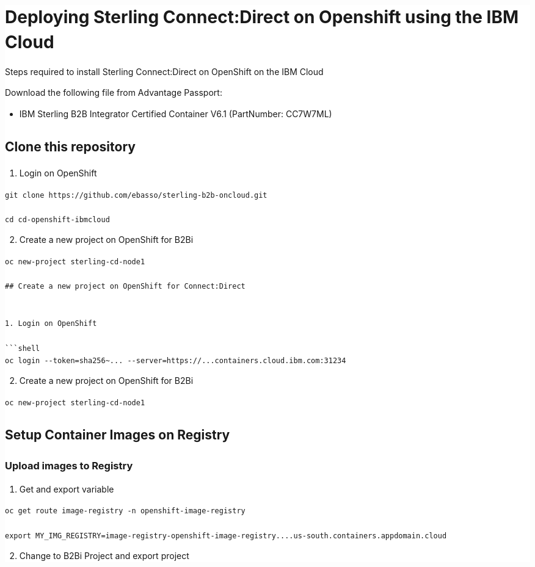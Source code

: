 # Deploying Sterling Connect:Direct on Openshift using the IBM Cloud

Steps required to install Sterling Connect:Direct on OpenShift on the IBM Cloud

Download the following file from Advantage Passport:

* IBM Sterling B2B Integrator Certified Container V6.1 (PartNumber: CC7W7ML) 


## Clone this repository


1. Login on OpenShift

```shell
git clone https://github.com/ebasso/sterling-b2b-oncloud.git

cd cd-openshift-ibmcloud
```

2. Create a new project on OpenShift for B2Bi

```shell
oc new-project sterling-cd-node1

## Create a new project on OpenShift for Connect:Direct


1. Login on OpenShift

```shell
oc login --token=sha256~... --server=https://...containers.cloud.ibm.com:31234
```

2. Create a new project on OpenShift for B2Bi

```shell
oc new-project sterling-cd-node1
```

## Setup Container Images on Registry


### Upload images to Registry

1. Get and export variable

```shell
oc get route image-registry -n openshift-image-registry

export MY_IMG_REGISTRY=image-registry-openshift-image-registry....us-south.containers.appdomain.cloud
```

2. Change to B2Bi Project and export project
